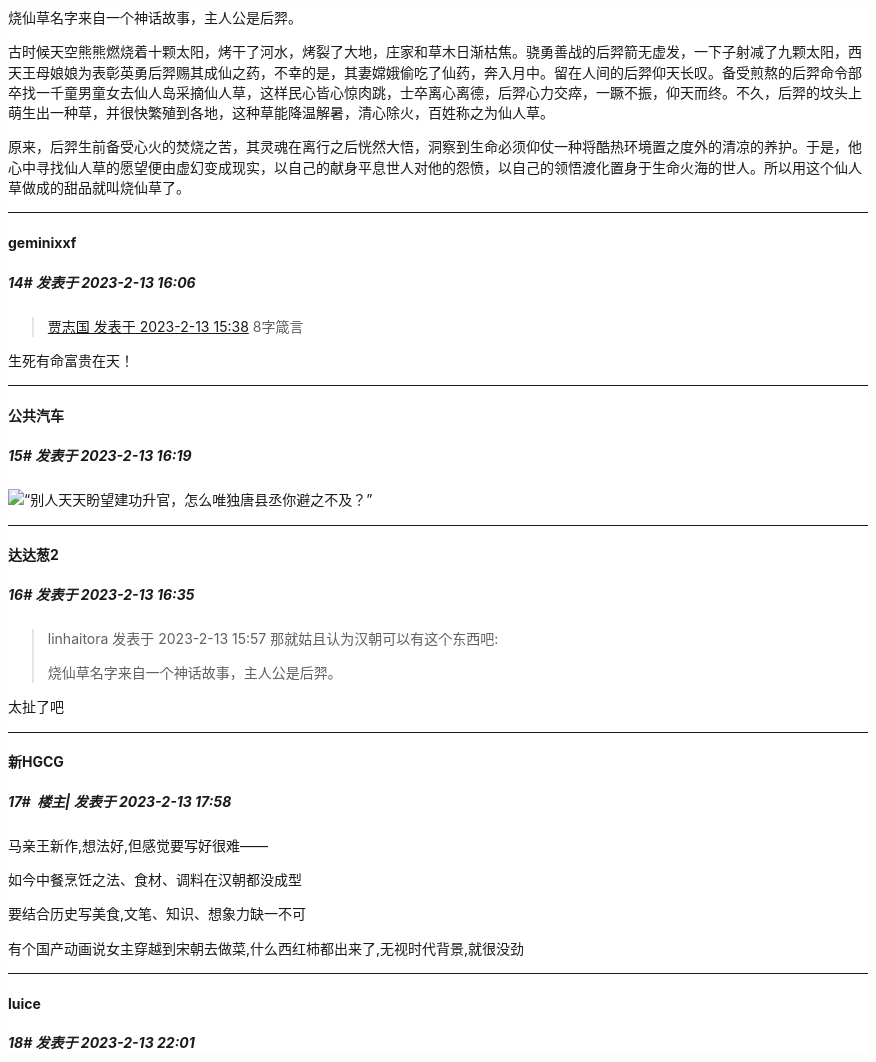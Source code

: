 烧仙草名字来自一个神话故事，主人公是后羿。

古时候天空熊熊燃烧着十颗太阳，烤干了河水，烤裂了大地，庄家和草木日渐枯焦。骁勇善战的后羿箭无虚发，一下子射减了九颗太阳，西天王母娘娘为表彰英勇后羿赐其成仙之药，不幸的是，其妻嫦娥偷吃了仙药，奔入月中。留在人间的后羿仰天长叹。备受煎熬的后羿命令部卒找一千童男童女去仙人岛采摘仙人草，这样民心皆心惊肉跳，士卒离心离德，后羿心力交瘁，一蹶不振，仰天而终。不久，后羿的坟头上萌生出一种草，并很快繁殖到各地，这种草能降温解暑，清心除火，百姓称之为仙人草。

原来，后羿生前备受心火的焚烧之苦，其灵魂在离行之后恍然大悟，洞察到生命必须仰仗一种将酷热环境置之度外的清凉的养护。于是，他心中寻找仙人草的愿望便由虚幻变成现实，以自己的献身平息世人对他的怨愤，以自己的领悟渡化置身于生命火海的世人。所以用这个仙人草做成的甜品就叫烧仙草了。

*****

####  geminixxf  
##### 14#       发表于 2023-2-13 16:06

<blockquote><a href="httphttps://bbs.saraba1st.com/2b/forum.php?mod=redirect&amp;goto=findpost&amp;pid=59727950&amp;ptid=2119361" target="_blank">贾志国 发表于 2023-2-13 15:38</a>
8字箴言</blockquote>
生死有命富贵在天！

*****

####  公共汽车  
##### 15#       发表于 2023-2-13 16:19

<img src="https://static.saraba1st.com/image/smiley/face2017/067.png" referrerpolicy="no-referrer">“别人天天盼望建功升官，怎么唯独唐县丞你避之不及？”

*****

####  达达葱2  
##### 16#       发表于 2023-2-13 16:35

<blockquote>linhaitora 发表于 2023-2-13 15:57
那就姑且认为汉朝可以有这个东西吧:

烧仙草名字来自一个神话故事，主人公是后羿。
</blockquote>
太扯了吧

*****

####  新HGCG  
##### 17#         楼主| 发表于 2023-2-13 17:58

马亲王新作,想法好,但感觉要写好很难——

如今中餐烹饪之法、食材、调料在汉朝都没成型

要结合历史写美食,文笔、知识、想象力缺一不可

有个国产动画说女主穿越到宋朝去做菜,什么西红柿都出来了,无视时代背景,就很没劲

*****

####  luice  
##### 18#       发表于 2023-2-13 22:01
